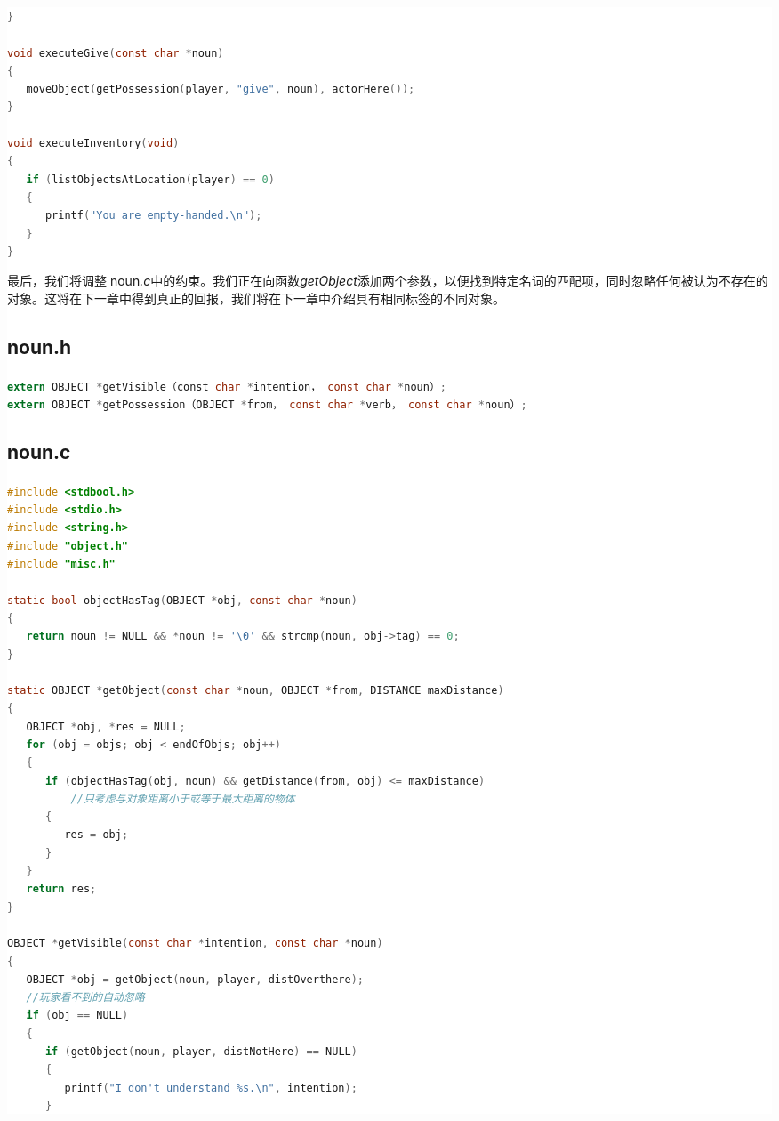 ```c
}

void executeGive(const char *noun)
{
   moveObject(getPossession(player, "give", noun), actorHere());
}

void executeInventory(void)
{
   if (listObjectsAtLocation(player) == 0)
   {
      printf("You are empty-handed.\n");
   }
}
```

最后，我们将调整 noun<em>.c</em>中的约束。我们正在向函数<em>getObject</em>添加两个参数，以便找到特定名词的匹配项，同时忽略任何被认为不存在的对象。这将在下一章中得到真正的回报，我们将在下一章中介绍具有相同标签的不同对象。

## noun.h

```c
extern OBJECT *getVisible（const char *intention， const char *noun）;
extern OBJECT *getPossession（OBJECT *from， const char *verb， const char *noun）;
```

## noun.c

```c
#include <stdbool.h>
#include <stdio.h>
#include <string.h>
#include "object.h"
#include "misc.h"

static bool objectHasTag(OBJECT *obj, const char *noun)
{
   return noun != NULL && *noun != '\0' && strcmp(noun, obj->tag) == 0;
}

static OBJECT *getObject(const char *noun, OBJECT *from, DISTANCE maxDistance)
{
   OBJECT *obj, *res = NULL;
   for (obj = objs; obj < endOfObjs; obj++)
   {
      if (objectHasTag(obj, noun) && getDistance(from, obj) <= maxDistance)
          //只考虑与对象距离小于或等于最大距离的物体
      {
         res = obj;
      }
   }
   return res;
}

OBJECT *getVisible(const char *intention, const char *noun)
{
   OBJECT *obj = getObject(noun, player, distOverthere);
   //玩家看不到的自动忽略
   if (obj == NULL)
   {
      if (getObject(noun, player, distNotHere) == NULL)
      {
         printf("I don't understand %s.\n", intention);
      }
```
